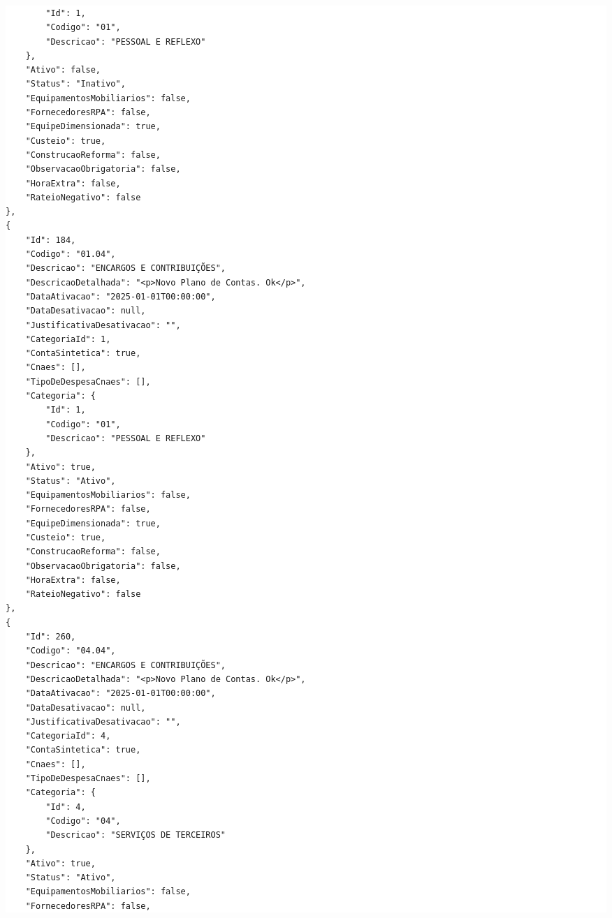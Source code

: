 			"Id": 1,
			"Codigo": "01",
			"Descricao": "PESSOAL E REFLEXO"
		},
		"Ativo": false,
		"Status": "Inativo",
		"EquipamentosMobiliarios": false,
		"FornecedoresRPA": false,
		"EquipeDimensionada": true,
		"Custeio": true,
		"ConstrucaoReforma": false,
		"ObservacaoObrigatoria": false,
		"HoraExtra": false,
		"RateioNegativo": false
	},
	{
		"Id": 184,
		"Codigo": "01.04",
		"Descricao": "ENCARGOS E CONTRIBUIÇÕES",
		"DescricaoDetalhada": "<p>Novo Plano de Contas. Ok</p>",
		"DataAtivacao": "2025-01-01T00:00:00",
		"DataDesativacao": null,
		"JustificativaDesativacao": "",
		"CategoriaId": 1,
		"ContaSintetica": true,
		"Cnaes": [],
		"TipoDeDespesaCnaes": [],
		"Categoria": {
			"Id": 1,
			"Codigo": "01",
			"Descricao": "PESSOAL E REFLEXO"
		},
		"Ativo": true,
		"Status": "Ativo",
		"EquipamentosMobiliarios": false,
		"FornecedoresRPA": false,
		"EquipeDimensionada": true,
		"Custeio": true,
		"ConstrucaoReforma": false,
		"ObservacaoObrigatoria": false,
		"HoraExtra": false,
		"RateioNegativo": false
	},
	{
		"Id": 260,
		"Codigo": "04.04",
		"Descricao": "ENCARGOS E CONTRIBUIÇÕES",
		"DescricaoDetalhada": "<p>Novo Plano de Contas. Ok</p>",
		"DataAtivacao": "2025-01-01T00:00:00",
		"DataDesativacao": null,
		"JustificativaDesativacao": "",
		"CategoriaId": 4,
		"ContaSintetica": true,
		"Cnaes": [],
		"TipoDeDespesaCnaes": [],
		"Categoria": {
			"Id": 4,
			"Codigo": "04",
			"Descricao": "SERVIÇOS DE TERCEIROS"
		},
		"Ativo": true,
		"Status": "Ativo",
		"EquipamentosMobiliarios": false,
		"FornecedoresRPA": false,